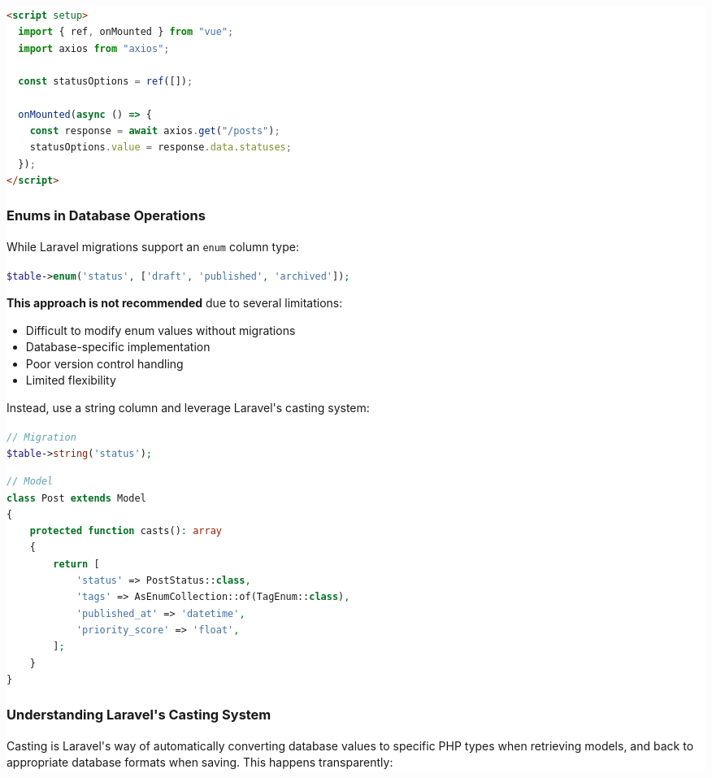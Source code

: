 ```html
<script setup>
  import { ref, onMounted } from "vue";
  import axios from "axios";

  const statusOptions = ref([]);

  onMounted(async () => {
    const response = await axios.get("/posts");
    statusOptions.value = response.data.statuses;
  });
</script>
```

### Enums in Database Operations

While Laravel migrations support an `enum` column type:

```php
$table->enum('status', ['draft', 'published', 'archived']);
```

**This approach is not recommended** due to several limitations:

- Difficult to modify enum values without migrations
- Database-specific implementation
- Poor version control handling
- Limited flexibility

Instead, use a string column and leverage Laravel's casting system:

```php
// Migration
$table->string('status');
```

```php
// Model
class Post extends Model
{
    protected function casts(): array
    {
        return [
            'status' => PostStatus::class,
            'tags' => AsEnumCollection::of(TagEnum::class),
            'published_at' => 'datetime',
            'priority_score' => 'float',
        ];
    }
}
```

### Understanding Laravel's Casting System

Casting is Laravel's way of automatically converting database values to specific PHP types when retrieving models, and back to appropriate database formats when saving. This happens transparently:

